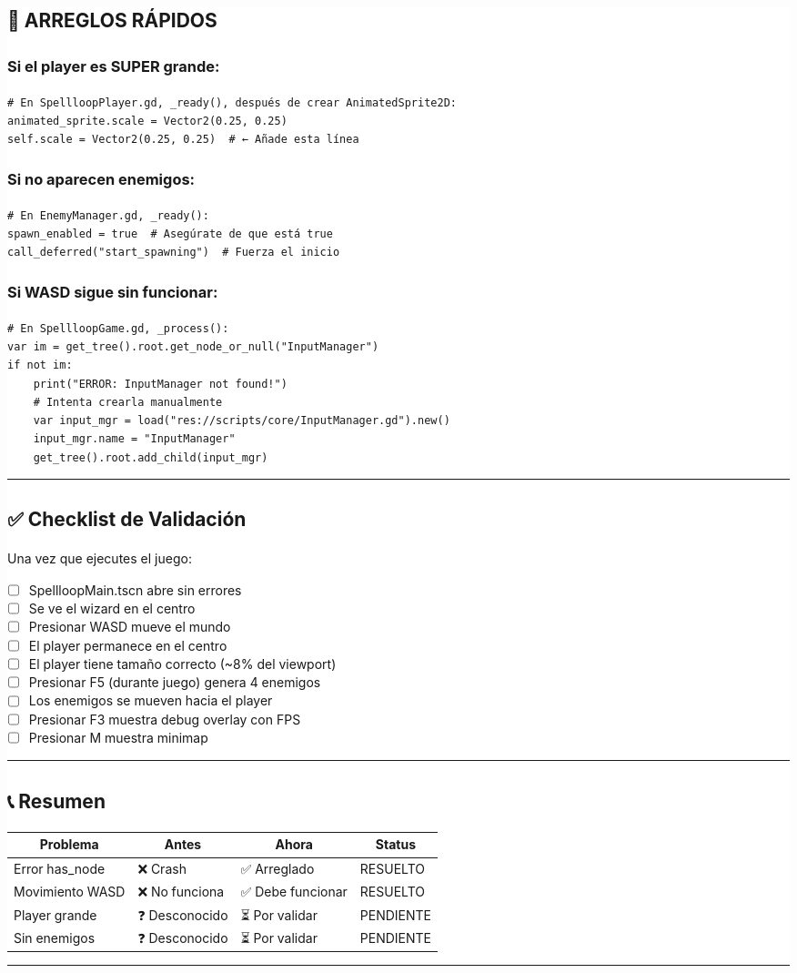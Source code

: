
## 🔧 ARREGLOS RÁPIDOS

### Si el player es SUPER grande:
```gdscript
# En SpellloopPlayer.gd, _ready(), después de crear AnimatedSprite2D:
animated_sprite.scale = Vector2(0.25, 0.25)
self.scale = Vector2(0.25, 0.25)  # ← Añade esta línea
```

### Si no aparecen enemigos:
```gdscript
# En EnemyManager.gd, _ready():
spawn_enabled = true  # Asegúrate de que está true
call_deferred("start_spawning")  # Fuerza el inicio
```

### Si WASD sigue sin funcionar:
```gdscript
# En SpellloopGame.gd, _process():
var im = get_tree().root.get_node_or_null("InputManager")
if not im:
    print("ERROR: InputManager not found!")
    # Intenta crearla manualmente
    var input_mgr = load("res://scripts/core/InputManager.gd").new()
    input_mgr.name = "InputManager"
    get_tree().root.add_child(input_mgr)
```

---

## ✅ Checklist de Validación

Una vez que ejecutes el juego:

- [ ] SpellloopMain.tscn abre sin errores
- [ ] Se ve el wizard en el centro
- [ ] Presionar WASD mueve el mundo
- [ ] El player permanece en el centro
- [ ] El player tiene tamaño correcto (~8% del viewport)
- [ ] Presionar F5 (durante juego) genera 4 enemigos
- [ ] Los enemigos se mueven hacia el player
- [ ] Presionar F3 muestra debug overlay con FPS
- [ ] Presionar M muestra minimap

---

## 📞 Resumen

| Problema | Antes | Ahora | Status |
|----------|-------|-------|--------|
| Error has_node | ❌ Crash | ✅ Arreglado | RESUELTO |
| Movimiento WASD | ❌ No funciona | ✅ Debe funcionar | RESUELTO |
| Player grande | ❓ Desconocido | ⏳ Por validar | PENDIENTE |
| Sin enemigos | ❓ Desconocido | ⏳ Por validar | PENDIENTE |

---